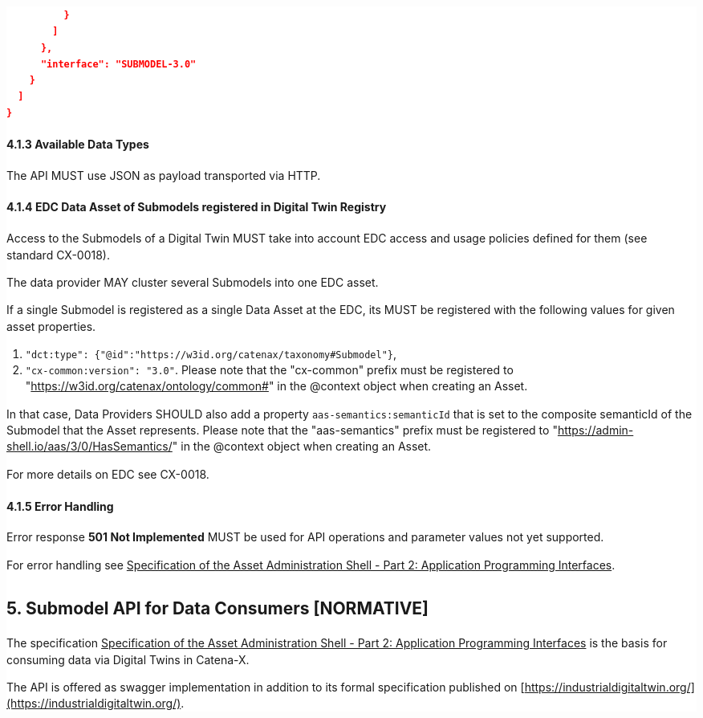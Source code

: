 ```json
          }
        ]
      },
      "interface": "SUBMODEL-3.0"
    }
  ]
}

```

#### 4.1.3 Available Data Types

The API MUST use JSON as payload transported via HTTP.

#### 4.1.4 EDC Data Asset of Submodels registered in Digital Twin Registry

Access to the Submodels of a Digital Twin MUST take into account EDC access and usage policies
defined for them (see standard CX-0018).

The data provider MAY cluster several Submodels into one EDC asset.

If a single Submodel is registered as a single Data Asset at the EDC, its MUST be registered with the following
values for given asset properties.

1. `"dct:type": {"@id":"https://w3id.org/catenax/taxonomy#Submodel"}`,
2. `"cx-common:version": "3.0"`. Please note that the "cx-common" prefix must be registered to
   "https://w3id.org/catenax/ontology/common#" in the @context object when creating an Asset.

In that case, Data Providers SHOULD also add a property `aas-semantics:semanticId` that is set to the composite semanticId of the Submodel that the Asset represents. Please note that the  "aas-semantics" prefix must be registered to "https://admin-shell.io/aas/3/0/HasSemantics/" in the  @context object when creating an Asset.

For more details on EDC see CX-0018.

#### 4.1.5 Error Handling

Error response **501 Not Implemented** MUST be used for API operations and parameter values
not yet supported.

For error handling see
[Specification of the Asset Administration Shell - Part 2: Application Programming Interfaces](#61-normative-references).

## 5. Submodel API for Data Consumers \[NORMATIVE\]

The specification
[Specification of the Asset Administration Shell - Part 2: Application Programming Interfaces](#61-normative-references)
is the basis for consuming data via Digital Twins in Catena-X.

The API is offered as swagger implementation in addition to its formal specification published on [https://industrialdigitaltwin.org/](https://industrialdigitaltwin.org/).
